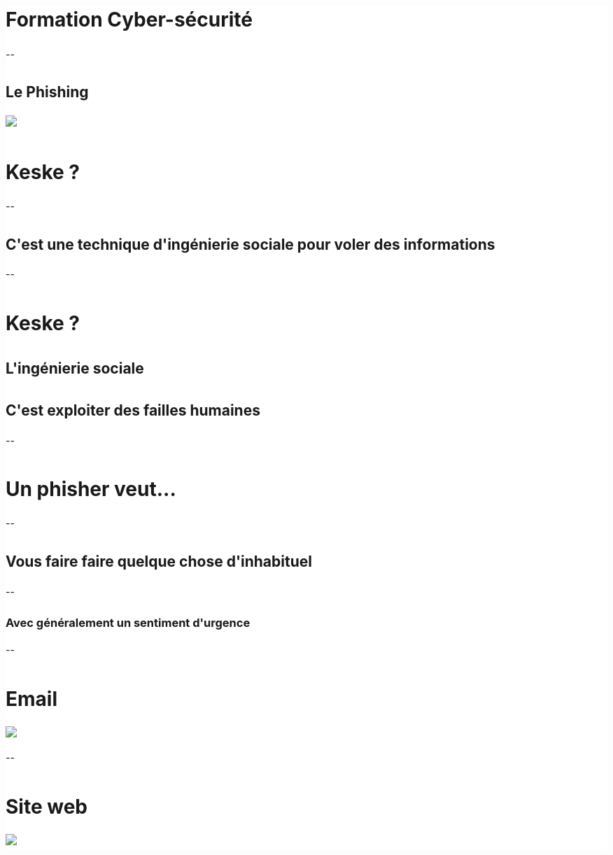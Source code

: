 # Formation Cyber-sécurité

--

## Le Phishing
<img src='https://i0.wp.com/communiquer-digital-et-local.fr/wp-content/uploads/2020/10/astuces-eviter-fishing-web.jpg?resize=730%2C429&ssl=1' />


# Keske ?

--

## C'est une technique d'ingénierie sociale pour voler des informations

--

# Keske ?
## L'ingénierie sociale
## C'est exploiter des failles humaines

--

# Un phisher veut...

--

## Vous faire faire quelque chose d'inhabituel

--

### Avec généralement un sentiment d'urgence

--

# Email
<img src='https://i.imgur.com/cGQwIP9.png' />

--

# Site web

<img src='https://www.mailguard.com.au/hubfs/Google/Image2.jpg' />
